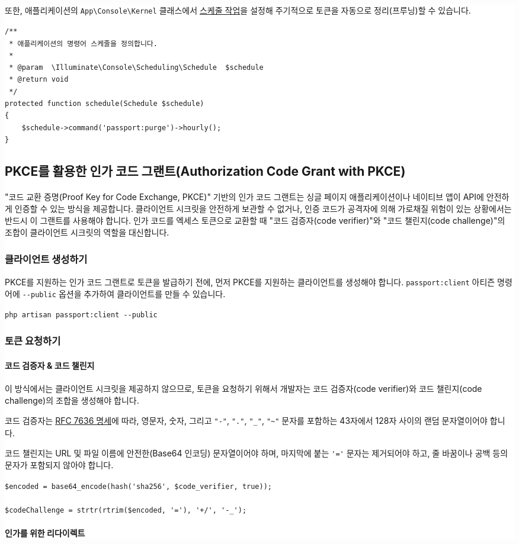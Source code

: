 또한, 애플리케이션의 `App\Console\Kernel` 클래스에서 [스케줄 작업](/docs/9.x/scheduling)을 설정해 주기적으로 토큰을 자동으로 정리(프루닝)할 수 있습니다.

```
/**
 * 애플리케이션의 명령어 스케줄을 정의합니다.
 *
 * @param  \Illuminate\Console\Scheduling\Schedule  $schedule
 * @return void
 */
protected function schedule(Schedule $schedule)
{
    $schedule->command('passport:purge')->hourly();
}
```

<a name="code-grant-pkce"></a>
## PKCE를 활용한 인가 코드 그랜트(Authorization Code Grant with PKCE)

"코드 교환 증명(Proof Key for Code Exchange, PKCE)" 기반의 인가 코드 그랜트는 싱글 페이지 애플리케이션이나 네이티브 앱이 API에 안전하게 인증할 수 있는 방식을 제공합니다. 클라이언트 시크릿을 안전하게 보관할 수 없거나, 인증 코드가 공격자에 의해 가로채질 위험이 있는 상황에서는 반드시 이 그랜트를 사용해야 합니다. 인가 코드를 엑세스 토큰으로 교환할 때 "코드 검증자(code verifier)"와 "코드 챌린지(code challenge)"의 조합이 클라이언트 시크릿의 역할을 대신합니다.

<a name="creating-a-auth-pkce-grant-client"></a>
### 클라이언트 생성하기

PKCE를 지원하는 인가 코드 그랜트로 토큰을 발급하기 전에, 먼저 PKCE를 지원하는 클라이언트를 생성해야 합니다. `passport:client` 아티즌 명령어에 `--public` 옵션을 추가하여 클라이언트를 만들 수 있습니다.

```shell
php artisan passport:client --public
```

<a name="requesting-auth-pkce-grant-tokens"></a>
### 토큰 요청하기

<a name="code-verifier-code-challenge"></a>
#### 코드 검증자 & 코드 챌린지

이 방식에서는 클라이언트 시크릿을 제공하지 않으므로, 토큰을 요청하기 위해서 개발자는 코드 검증자(code verifier)와 코드 챌린지(code challenge)의 조합을 생성해야 합니다.

코드 검증자는 [RFC 7636 명세](https://tools.ietf.org/html/rfc7636)에 따라, 영문자, 숫자, 그리고 `"-"`, `"."`, `"_"`, `"~"` 문자를 포함하는 43자에서 128자 사이의 랜덤 문자열이어야 합니다.

코드 챌린지는 URL 및 파일 이름에 안전한(Base64 인코딩) 문자열이어야 하며, 마지막에 붙는 `'='` 문자는 제거되어야 하고, 줄 바꿈이나 공백 등의 문자가 포함되지 않아야 합니다.

```
$encoded = base64_encode(hash('sha256', $code_verifier, true));

$codeChallenge = strtr(rtrim($encoded, '='), '+/', '-_');
```

<a name="code-grant-pkce-redirecting-for-authorization"></a>
#### 인가를 위한 리다이렉트
